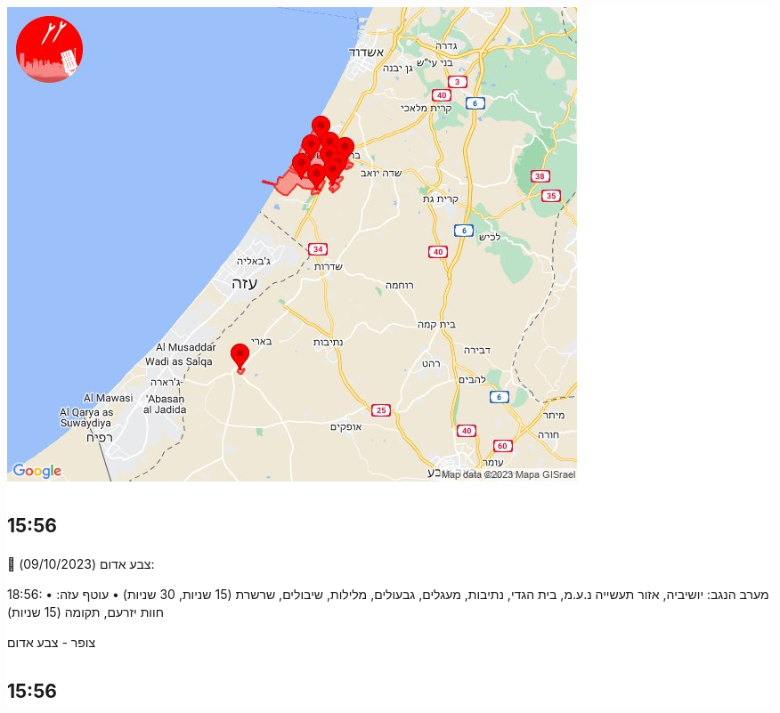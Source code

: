 ![Photo](images/13414.jpg)

## 15:56

🔴 צבע אדום (09/10/2023):

18:56:
• מערב הנגב: יושיביה, אזור תעשייה נ.ע.מ, בית הגדי, נתיבות, מעגלים, גבעולים, מלילות, שיבולים, שרשרת (15 שניות, 30 שניות)
• עוטף עזה: חוות יזרעם, תקומה (15 שניות)

צופר - צבע אדום

## 15:56
